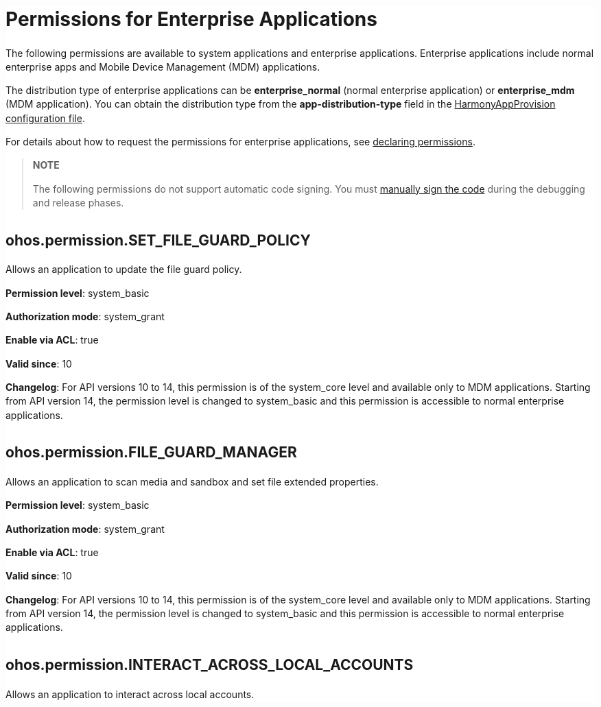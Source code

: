 # Permissions for Enterprise Applications

The following permissions are available to system applications and enterprise applications. Enterprise applications include normal enterprise apps and Mobile Device Management (MDM) applications.

The distribution type of enterprise applications can be **enterprise_normal** (normal enterprise application) or **enterprise_mdm** (MDM application). You can obtain the distribution type from the **app-distribution-type** field in the [HarmonyAppProvision configuration file](../app-provision-structure.md).

For details about how to request the permissions for enterprise applications, see [declaring permissions](declare-permissions.md).

> **NOTE**
> 
> The following permissions do not support automatic code signing. You must [manually sign the code](https://developer.huawei.com/consumer/en/doc/harmonyos-guides/ide-signing#section297715173233) during the debugging and release phases.

## ohos.permission.SET_FILE_GUARD_POLICY

Allows an application to update the file guard policy.

**Permission level**: system_basic

**Authorization mode**: system_grant


**Enable via ACL**: true

**Valid since**: 10

**Changelog**: For API versions 10 to 14, this permission is of the system_core level and available only to MDM applications. Starting from API version 14, the permission level is changed to system_basic and this permission is accessible to normal enterprise applications.

## ohos.permission.FILE_GUARD_MANAGER

Allows an application to scan media and sandbox and set file extended properties.

**Permission level**: system_basic

**Authorization mode**: system_grant


**Enable via ACL**: true

**Valid since**: 10

**Changelog**: For API versions 10 to 14, this permission is of the system_core level and available only to MDM applications. Starting from API version 14, the permission level is changed to system_basic and this permission is accessible to normal enterprise applications.

## ohos.permission.INTERACT_ACROSS_LOCAL_ACCOUNTS

Allows an application to interact across local accounts.
